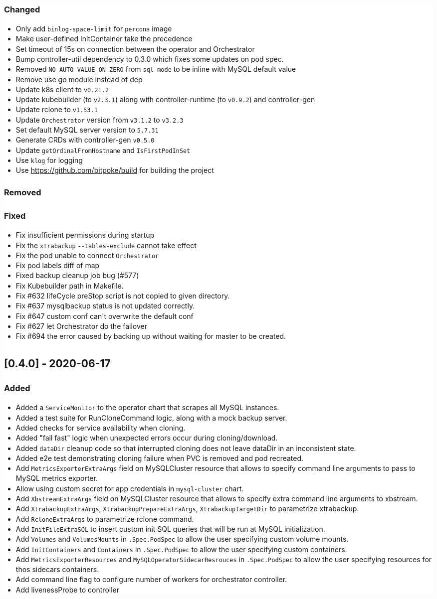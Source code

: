 ### Changed

* Only add `binlog-space-limit` for `percona` image
* Make user-defined InitContainer take the precedence
* Set timeout of 15s on connection between the operator and Orchestrator
* Bump controller-util dependency to 0.3.0 which fixes some updates on pod spec.
* Removed `NO_AUTO_VALUE_ON_ZERO` from `sql-mode` to be inline with MySQL default value
* Remove use go module instead of dep
* Update k8s client to `v0.21.2`
* Update kubebuilder (to `v2.3.1`) along with controller-runtime (to `v0.9.2`) and controller-gen
* Update rclone to `v1.53.1`
* Update `Orchestrator` version from `v3.1.2` to `v3.2.3`
* Set default MySQL server version to `5.7.31`
* Generate CRDs with controller-gen `v0.5.0`
* Update `getOrdinalFromHostname` and `IsFirstPodInSet`
* Use `klog` for logging
* Use <https://github.com/bitpoke/build> for building the project

### Removed

### Fixed

* Fix insufficient permissions during startup
* Fix the `xtrabackup` `--tables-exclude` cannot take effect
* Fix the pod unable to connect `Orchestrator`
* Fix pod labels diff of map
* Fixed backup cleanup job bug (#577)
* Fix Kubebuilder path in Makefile.
* Fix #632 lifeCycle preStop script is not copied to given directory.
* Fix #637 mysqlbackup status is not updated correctly.
* Fix #647 custom conf can't overwrite the default conf
* Fix #627 let Orchestrator do the failover
* Fix #694 the error caused by backing up without waiting for master to be created.

## [0.4.0] - 2020-06-17

### Added

* Added a `ServiceMonitor` to the operator chart that scrapes all MySQL instances.
* Added a test suite for RunCloneCommand logic, along with a mock backup server.
* Added checks for service availability when cloning.
* Added "fail fast" logic when unexpected errors occur during cloning/download.
* Added `dataDir` cleanup code so that interrupted cloning does not leave dataDir in an
   inconsistent state.
* Added e2e test demonstrating cloning failure when PVC is removed and pod recreated.
* Add `MetricsExporterExtraArgs` field on MySQLCluster resource that allows to specify command line
   arguments to pass to MySQL metrics exporter.
* Allow using custom secret for app credentials in `mysql-cluster` chart.
* Add `XbstreamExtraArgs` field on MySQLCluster resource that allows to specify extra command line
   arguments to xbstream.
* Add `XtrabackupExtraArgs`, `XtrabackupPrepareExtraArgs`, `XtrabackupTargetDir` to parametrize
   xtrabackup.
* Add `RcloneExtraArgs` to parametrize rclone command.
* Add `InitFileExtraSQL` to insert custom init SQL queries that will be run at MySQL
   initialization.
* Add `Volumes` and `VolumesMounts` in `.Spec.PodSpec` to allow the user specifying custom volume
   mounts.
* Add `InitContainers` and `Containers` in `.Spec.PodSpec` to allow the user specifying custom containers.
* Add `MetricsExporterResources` and `MySQLOperatorSidecarResrouces` in `.Spec.PodSpec` to allow
   the user specifying resources for thos sidecars containers.
* Add command line flag to configure number of workers for orchestrator controller.
* Add livenessProbe to controller

[Unreleased]: https://github.com/presslabs/mysql-operator/compare/v0.4.0...HEAD
[0.3.8]: https://github.com/presslabs/mysql-operator/compare/v0.3.7...v0.3.8
[0.3.7]: https://github.com/presslabs/mysql-operator/compare/v0.3.6...v0.3.7
[0.3.6]: https://github.com/presslabs/mysql-operator/compare/v0.3.5...v0.3.6
[0.3.5]: https://github.com/presslabs/mysql-operator/compare/v0.3.4...v0.3.5
[0.3.4]: https://github.com/presslabs/mysql-operator/compare/v0.3.3...v0.3.4
[0.3.3]: https://github.com/presslabs/mysql-operator/compare/v0.3.2...v0.3.3
[0.3.2]: https://github.com/presslabs/mysql-operator/compare/v0.3.1...v0.3.2
[0.3.1]: https://github.com/presslabs/mysql-operator/compare/v0.3.0...v0.3.1
[0.3.0]: https://github.com/presslabs/mysql-operator/compare/v0.2.10...v0.3.0